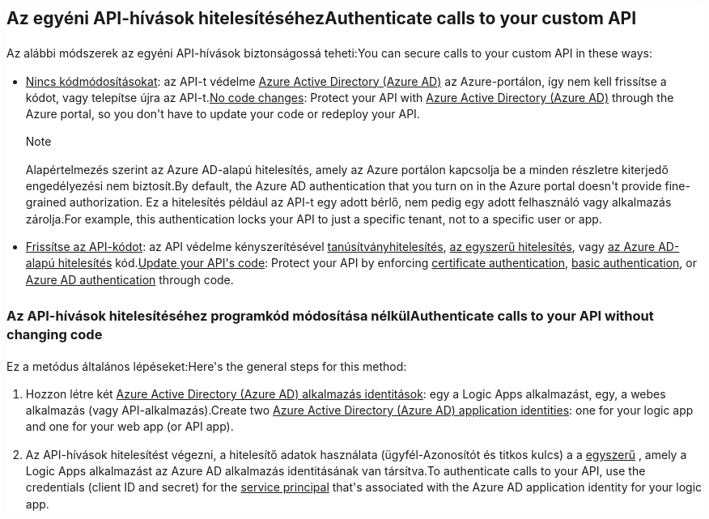 ## <a name="authenticate-calls-to-your-custom-api"></a><span data-ttu-id="6eebe-133">Az egyéni API-hívások hitelesítéséhez</span><span class="sxs-lookup"><span data-stu-id="6eebe-133">Authenticate calls to your custom API</span></span>

<span data-ttu-id="6eebe-134">Az alábbi módszerek az egyéni API-hívások biztonságossá teheti:</span><span class="sxs-lookup"><span data-stu-id="6eebe-134">You can secure calls to your custom API in these ways:</span></span>

* <span data-ttu-id="6eebe-135">[Nincs kódmódosításokat](#no-code): az API-t védelme [Azure Active Directory (Azure AD)](../active-directory/active-directory-whatis.md) az Azure-portálon, így nem kell frissítse a kódot, vagy telepítse újra az API-t.</span><span class="sxs-lookup"><span data-stu-id="6eebe-135">[No code changes](#no-code): Protect your API with [Azure Active Directory (Azure AD)](../active-directory/active-directory-whatis.md) through the Azure portal, so you don't have to update your code or redeploy your API.</span></span>

  > [!NOTE]
  > <span data-ttu-id="6eebe-136">Alapértelmezés szerint az Azure AD-alapú hitelesítés, amely az Azure portálon kapcsolja be a minden részletre kiterjedő engedélyezési nem biztosít.</span><span class="sxs-lookup"><span data-stu-id="6eebe-136">By default, the Azure AD authentication that you turn on in the Azure portal doesn't provide fine-grained authorization.</span></span> <span data-ttu-id="6eebe-137">Ez a hitelesítés például az API-t egy adott bérlő, nem pedig egy adott felhasználó vagy alkalmazás zárolja.</span><span class="sxs-lookup"><span data-stu-id="6eebe-137">For example, this authentication locks your API to just a specific tenant, not to a specific user or app.</span></span> 

* <span data-ttu-id="6eebe-138">[Frissítse az API-kódot](#update-code): az API védelme kényszerítésével [tanúsítványhitelesítés](#certificate), [az egyszerű hitelesítés](#basic), vagy [az Azure AD-alapú hitelesítés](#azure-ad-code) kód.</span><span class="sxs-lookup"><span data-stu-id="6eebe-138">[Update your API's code](#update-code): Protect your API by enforcing [certificate authentication](#certificate), [basic authentication](#basic), or [Azure AD authentication](#azure-ad-code) through code.</span></span>

<a name="no-code"></a>

### <a name="authenticate-calls-to-your-api-without-changing-code"></a><span data-ttu-id="6eebe-139">Az API-hívások hitelesítéséhez programkód módosítása nélkül</span><span class="sxs-lookup"><span data-stu-id="6eebe-139">Authenticate calls to your API without changing code</span></span>

<span data-ttu-id="6eebe-140">Ez a metódus általános lépéseket:</span><span class="sxs-lookup"><span data-stu-id="6eebe-140">Here's the general steps for this method:</span></span>

1. <span data-ttu-id="6eebe-141">Hozzon létre két [Azure Active Directory (Azure AD) alkalmazás identitások](../app-service-api/app-service-api-dotnet-service-principal-auth.md): egy a Logic Apps alkalmazást, egy, a webes alkalmazás (vagy API-alkalmazás).</span><span class="sxs-lookup"><span data-stu-id="6eebe-141">Create two [Azure Active Directory (Azure AD) application identities](../app-service-api/app-service-api-dotnet-service-principal-auth.md): one for your logic app and one for your web app (or API app).</span></span>

2. <span data-ttu-id="6eebe-142">Az API-hívások hitelesítést végezni, a hitelesítő adatok használata (ügyfél-Azonosítót és titkos kulcs) a a [egyszerű](../app-service-api/app-service-api-dotnet-service-principal-auth.md) , amely a Logic Apps alkalmazást az Azure AD alkalmazás identitásának van társítva.</span><span class="sxs-lookup"><span data-stu-id="6eebe-142">To authenticate calls to your API, use the credentials (client ID and secret) for the [service principal](../app-service-api/app-service-api-dotnet-service-principal-auth.md) that's associated with the Azure AD application identity for your logic app.</span></span>
